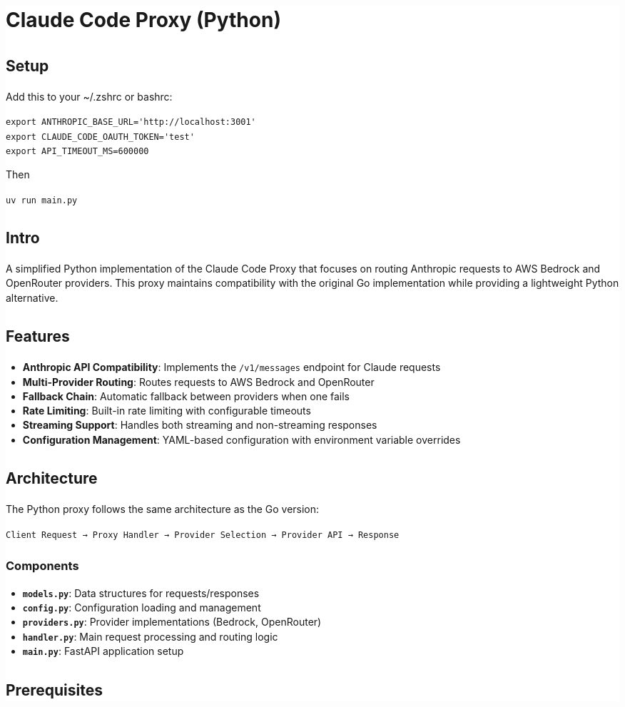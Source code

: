 # Claude Code Proxy (Python)


## Setup

Add this to your ~/.zshrc or bashrc:

```
export ANTHROPIC_BASE_URL='http://localhost:3001'
export CLAUDE_CODE_OAUTH_TOKEN='test'
export API_TIMEOUT_MS=600000
```

Then

```
uv run main.py
```

## Intro

A simplified Python implementation of the Claude Code Proxy that focuses on routing Anthropic requests to AWS Bedrock and OpenRouter providers. This proxy maintains compatibility with the original Go implementation while providing a lightweight Python alternative.

## Features

- **Anthropic API Compatibility**: Implements the `/v1/messages` endpoint for Claude requests
- **Multi-Provider Routing**: Routes requests to AWS Bedrock and OpenRouter
- **Fallback Chain**: Automatic fallback between providers when one fails
- **Rate Limiting**: Built-in rate limiting with configurable timeouts
- **Streaming Support**: Handles both streaming and non-streaming responses
- **Configuration Management**: YAML-based configuration with environment variable overrides

## Architecture

The Python proxy follows the same architecture as the Go version:

```
Client Request → Proxy Handler → Provider Selection → Provider API → Response
```

### Components

- **`models.py`**: Data structures for requests/responses
- **`config.py`**: Configuration loading and management
- **`providers.py`**: Provider implementations (Bedrock, OpenRouter)
- **`handler.py`**: Main request processing and routing logic
- **`main.py`**: FastAPI application setup

## Prerequisites
